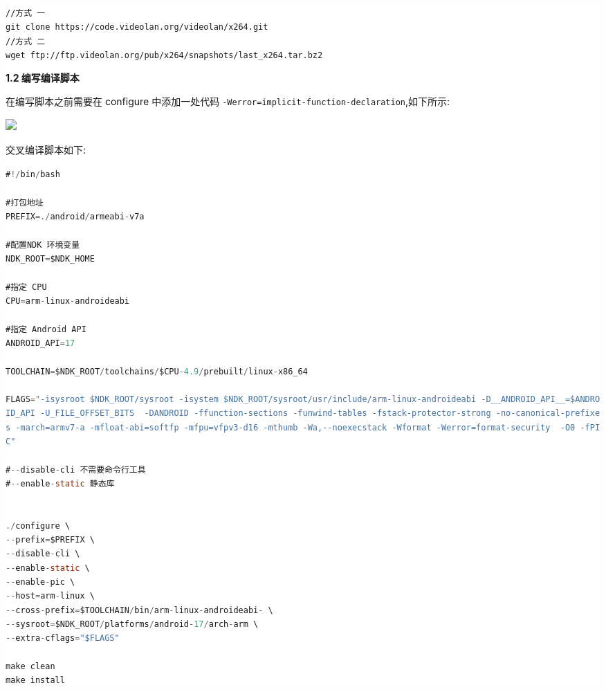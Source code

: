 ```text
//方式 一
git clone https://code.videolan.org/videolan/x264.git
//方式 二
wget ftp://ftp.videolan.org/pub/x264/snapshots/last_x264.tar.bz2
```

**1.2 编写编译脚本**

在编写脚本之前需要在 configure 中添加一处代码 `-Werror=implicit-function-declaration`,如下所示:

![](https://devyk.oss-cn-qingdao.aliyuncs.com/blog/20200302192219.png)

交叉编译脚本如下:

```java
#!/bin/bash

#打包地址
PREFIX=./android/armeabi-v7a

#配置NDK 环境变量
NDK_ROOT=$NDK_HOME

#指定 CPU
CPU=arm-linux-androideabi

#指定 Android API
ANDROID_API=17

TOOLCHAIN=$NDK_ROOT/toolchains/$CPU-4.9/prebuilt/linux-x86_64

FLAGS="-isysroot $NDK_ROOT/sysroot -isystem $NDK_ROOT/sysroot/usr/include/arm-linux-androideabi -D__ANDROID_API__=$ANDROID_API -U_FILE_OFFSET_BITS  -DANDROID -ffunction-sections -funwind-tables -fstack-protector-strong -no-canonical-prefixes -march=armv7-a -mfloat-abi=softfp -mfpu=vfpv3-d16 -mthumb -Wa,--noexecstack -Wformat -Werror=format-security  -O0 -fPIC"

#--disable-cli 不需要命令行工具
#--enable-static 静态库


./configure \
--prefix=$PREFIX \
--disable-cli \
--enable-static \
--enable-pic \
--host=arm-linux \
--cross-prefix=$TOOLCHAIN/bin/arm-linux-androideabi- \
--sysroot=$NDK_ROOT/platforms/android-17/arch-arm \
--extra-cflags="$FLAGS"

make clean
make install
```
